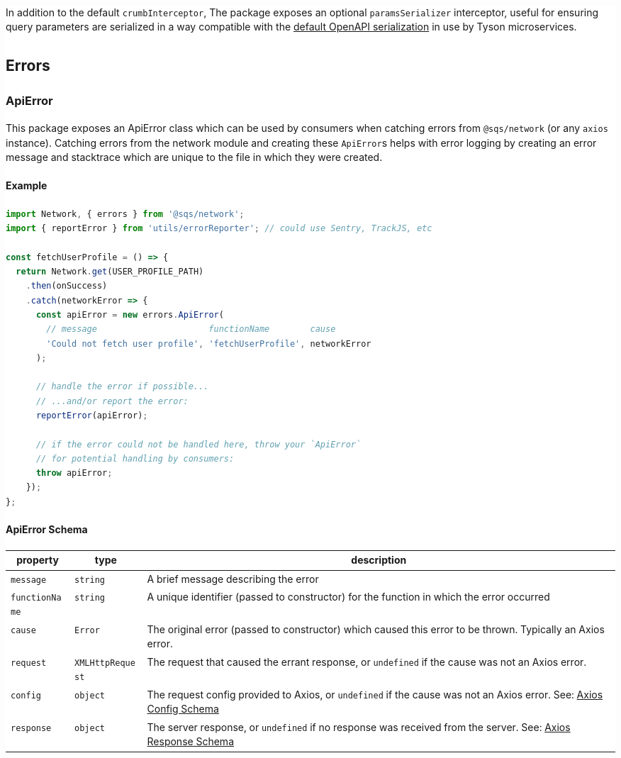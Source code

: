 
In addition to the default `crumbInterceptor`, The package exposes an optional `paramsSerializer` interceptor, useful for ensuring query parameters are serialized in a way compatible with the [default OpenAPI serialization](https://swagger.io/docs/specification/serialization/#query) in use by Tyson microservices.

## Errors

### ApiError

This package exposes an ApiError class which can be used by consumers when catching errors from `@sqs/network` (or any `axios` instance). Catching errors from the network module and creating these `ApiError`s helps with error logging by creating an error message and stacktrace which are unique to the file in which they were created.

#### Example

```javascript
import Network, { errors } from '@sqs/network';
import { reportError } from 'utils/errorReporter'; // could use Sentry, TrackJS, etc

const fetchUserProfile = () => {
  return Network.get(USER_PROFILE_PATH)
    .then(onSuccess)
    .catch(networkError => {
      const apiError = new errors.ApiError(
        // message                      functionName        cause
        'Could not fetch user profile', 'fetchUserProfile', networkError
      );

      // handle the error if possible...
      // ...and/or report the error:
      reportError(apiError);

      // if the error could not be handled here, throw your `ApiError`
      // for potential handling by consumers:
      throw apiError;
    });
};
```

#### ApiError Schema

property       | type             | description
---------------|------------------|---------------------------------------------
`message`      | `string`         | A brief message describing the error
`functionName` | `string`         | A unique identifier (passed to constructor) for the function in which the error occurred
`cause`        | `Error`          | The original error (passed to constructor) which caused this error to be thrown. Typically an Axios error.
`request`      | `XMLHttpRequest` | The request that caused the errant response, or `undefined` if the cause was not an Axios error.
`config`       | `object`         | The request config provided to Axios, or `undefined` if the cause was not an Axios error. See: [Axios Config Schema](https://github.com/axios/axios#request-config)
`response`     | `object`         | The server response, or `undefined` if no response was received from the server. See: [Axios Response Schema](https://github.com/axios/axios#response-schema)
